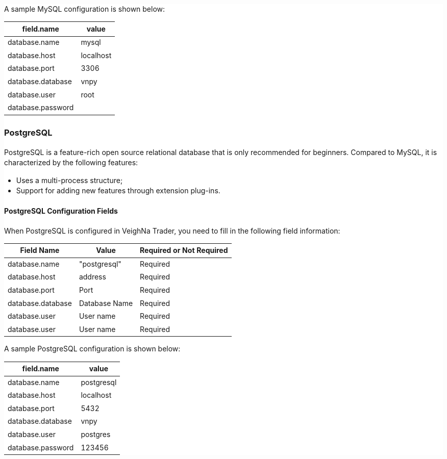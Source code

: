 A sample MySQL configuration is shown below:

|field.name |value |
|--------- |---- |
|database.name | mysql |
|database.host |localhost |
|database.port | 3306 |
|database.database | vnpy | |database.user | vnpy | |database.user | vnpy
|database.user |root |database.
|database.password | |database.port | 3306

### PostgreSQL

PostgreSQL is a feature-rich open source relational database that is only recommended for beginners. Compared to MySQL, it is characterized by the following features:
 - Uses a multi-process structure;
 - Support for adding new features through extension plug-ins.

#### PostgreSQL Configuration Fields

When PostgreSQL is configured in VeighNa Trader, you need to fill in the following field information:

| Field Name | Value | Required or Not Required |
|--------- |---- | ---- |
|database.name | "postgresql" | Required |
|database.host | address | Required |database.port | "postgresql" | required |
|database.port | Port | Required |database.
|database.database |Database Name | Required |database.user |Database Name | Required |database.user |Database Name | Required
|database.user |User name | Required |database.password |Database.password |User name | Required
|database.user |User name | Required |database.password |Password | Required

A sample PostgreSQL configuration is shown below:

|field.name |value |
|--------- |---- |
|database.name | postgresql |
|database.host | localhost |
|database.port | 5432 ||database.
|database.database | vnpy |database.user | postgresql
|database.user |postgres |database.password |postgresql
|database.password | 123456 |
